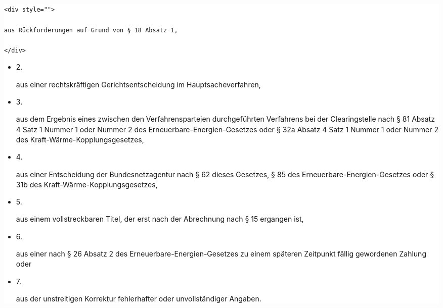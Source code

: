     <div style="">
    
    aus Rückforderungen auf Grund von § 18 Absatz 1,
    
    </div>

  - 2\.
    
    <div style="">
    
    aus einer rechtskräftigen Gerichtsentscheidung im
    Hauptsacheverfahren,
    
    </div>

  - 3\.
    
    <div style="">
    
    aus dem Ergebnis eines zwischen den Verfahrensparteien
    durchgeführten Verfahrens bei der Clearingstelle nach § 81 Absatz 4
    Satz 1 Nummer 1 oder Nummer 2 des Erneuerbare-Energien-Gesetzes oder
    § 32a Absatz 4 Satz 1 Nummer 1 oder Nummer 2 des
    Kraft-Wärme-Kopplungsgesetzes,
    
    </div>

  - 4\.
    
    <div style="">
    
    aus einer Entscheidung der Bundesnetzagentur nach § 62 dieses
    Gesetzes, § 85 des Erneuerbare-Energien-Gesetzes oder § 31b des
    Kraft-Wärme-Kopplungsgesetzes,
    
    </div>

  - 5\.
    
    <div style="">
    
    aus einem vollstreckbaren Titel, der erst nach der Abrechnung nach §
    15 ergangen ist,
    
    </div>

  - 6\.
    
    <div style="">
    
    aus einer nach § 26 Absatz 2 des Erneuerbare-Energien-Gesetzes zu
    einem späteren Zeitpunkt fällig gewordenen Zahlung oder
    
    </div>

  - 7\.
    
    <div style="">
    
    aus der unstreitigen Korrektur fehlerhafter oder unvollständiger
    Angaben.
    
    </div>
